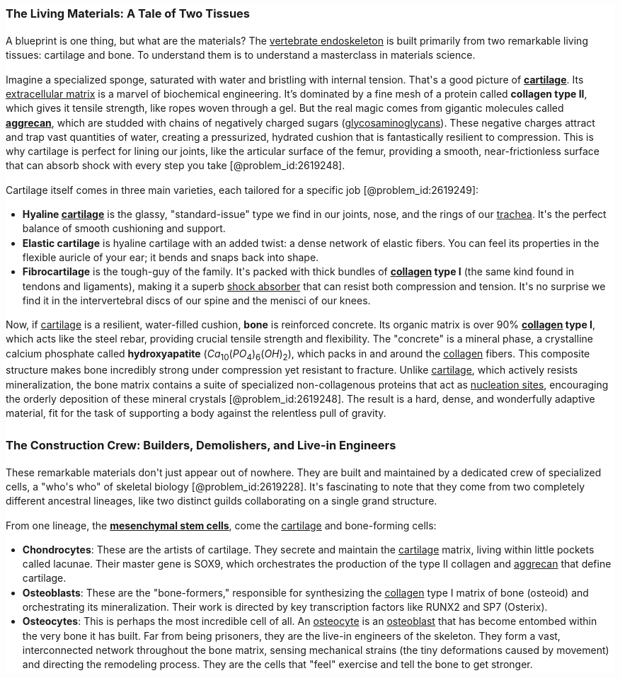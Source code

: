 ### The Living Materials: A Tale of Two Tissues

A blueprint is one thing, but what are the materials? The [vertebrate endoskeleton](@article_id:176711) is built primarily from two remarkable living tissues: cartilage and bone. To understand them is to understand a masterclass in materials science.

Imagine a specialized sponge, saturated with water and bristling with internal tension. That's a good picture of **[cartilage](@article_id:268797)**. Its [extracellular matrix](@article_id:136052) is a marvel of biochemical engineering. It’s dominated by a fine mesh of a protein called **collagen type II**, which gives it tensile strength, like ropes woven through a gel. But the real magic comes from gigantic molecules called **[aggrecan](@article_id:168508)**, which are studded with chains of negatively charged sugars ([glycosaminoglycans](@article_id:173412)). These negative charges attract and trap vast quantities of water, creating a pressurized, hydrated cushion that is fantastically resilient to compression. This is why cartilage is perfect for lining our joints, like the articular surface of the femur, providing a smooth, near-frictionless surface that can absorb shock with every step you take [@problem_id:2619248].

Cartilage itself comes in three main varieties, each tailored for a specific job [@problem_id:2619249]:
*   **Hyaline [cartilage](@article_id:268797)** is the glassy, "standard-issue" type we find in our joints, nose, and the rings of our [trachea](@article_id:149680). It's the perfect balance of smooth cushioning and support.
*   **Elastic cartilage** is hyaline cartilage with an added twist: a dense network of elastic fibers. You can feel its properties in the flexible auricle of your ear; it bends and snaps back into shape.
*   **Fibrocartilage** is the tough-guy of the family. It's packed with thick bundles of **[collagen](@article_id:150350) type I** (the same kind found in tendons and ligaments), making it a superb [shock absorber](@article_id:177418) that can resist both compression and tension. It's no surprise we find it in the intervertebral discs of our spine and the menisci of our knees.

Now, if [cartilage](@article_id:268797) is a resilient, water-filled cushion, **bone** is reinforced concrete. Its organic matrix is over $90\%$ **[collagen](@article_id:150350) type I**, which acts like the steel rebar, providing crucial tensile strength and flexibility. The "concrete" is a mineral phase, a crystalline calcium phosphate called **hydroxyapatite** ($Ca_{10}(PO_{4})_{6}(OH)_{2}$), which packs in and around the [collagen](@article_id:150350) fibers. This composite structure makes bone incredibly strong under compression yet resistant to fracture. Unlike [cartilage](@article_id:268797), which actively resists mineralization, the bone matrix contains a suite of specialized non-collagenous proteins that act as [nucleation sites](@article_id:150237), encouraging the orderly deposition of these mineral crystals [@problem_id:2619248]. The result is a hard, dense, and wonderfully adaptive material, fit for the task of supporting a body against the relentless pull of gravity.

### The Construction Crew: Builders, Demolishers, and Live-in Engineers

These remarkable materials don't just appear out of nowhere. They are built and maintained by a dedicated crew of specialized cells, a "who's who" of skeletal biology [@problem_id:2619228]. It's fascinating to note that they come from two completely different ancestral lineages, like two distinct guilds collaborating on a single grand structure.

From one lineage, the **[mesenchymal stem cells](@article_id:275427)**, come the [cartilage](@article_id:268797) and bone-forming cells:
*   **Chondrocytes**: These are the artists of cartilage. They secrete and maintain the [cartilage](@article_id:268797) matrix, living within little pockets called lacunae. Their master gene is $\mathrm{SOX9}$, which orchestrates the production of the type II collagen and [aggrecan](@article_id:168508) that define cartilage.
*   **Osteoblasts**: These are the "bone-formers," responsible for synthesizing the [collagen](@article_id:150350) type I matrix of bone (osteoid) and orchestrating its mineralization. Their work is directed by key transcription factors like $\mathrm{RUNX2}$ and $\mathrm{SP7}$ (Osterix).
*   **Osteocytes**: This is perhaps the most incredible cell of all. An [osteocyte](@article_id:262261) is an [osteoblast](@article_id:267487) that has become entombed within the very bone it has built. Far from being prisoners, they are the live-in engineers of the skeleton. They form a vast, interconnected network throughout the bone matrix, sensing mechanical strains (the tiny deformations caused by movement) and directing the remodeling process. They are the cells that "feel" exercise and tell the bone to get stronger.

